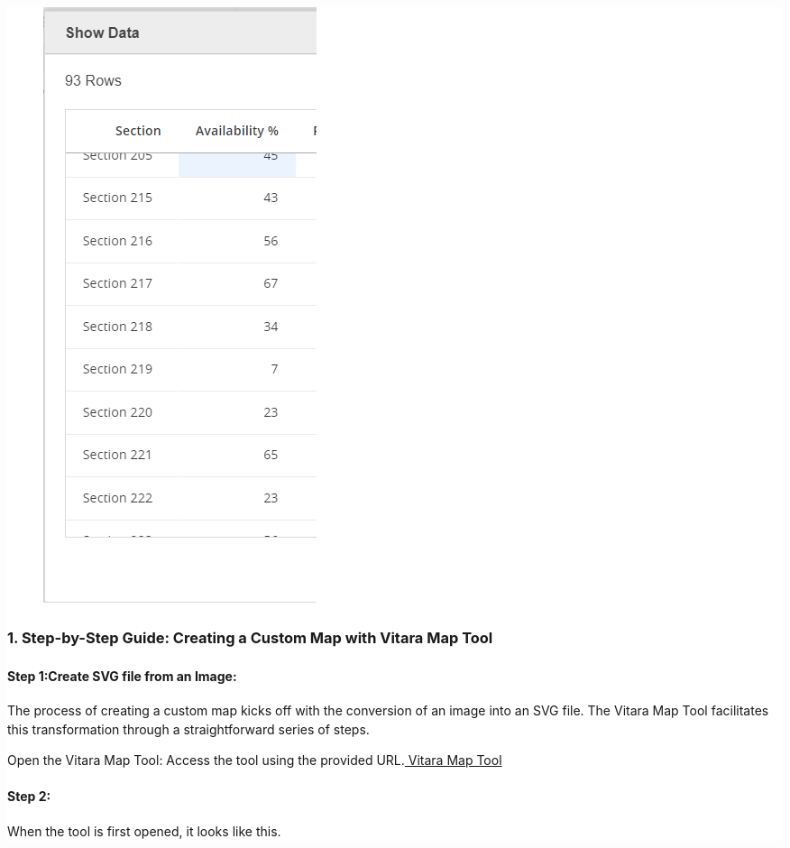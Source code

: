 <figure><img src="../.gitbook/assets/layout_Tool18.png" alt=""><figcaption></figcaption></figure>

### 1. Step-by-Step Guide: Creating a Custom Map with Vitara Map Tool <a href="#id-1-step-by-step-guide-creating-a-custom-map-with-vitara-map-tool" id="id-1-step-by-step-guide-creating-a-custom-map-with-vitara-map-tool"></a>

#### **Step 1:Create SVG file from an Image:**

The process of creating a custom map kicks off with the conversion of an image into an SVG file. The Vitara Map Tool facilitates this transformation through a straightforward series of steps.

Open the Vitara Map Tool: Access the tool using the provided URL.[ Vitara Map Tool](https://cloud.vitaracharts.com/maptools/layoutCreator)

#### **Step 2:**

When the tool is first opened, it looks like this.
